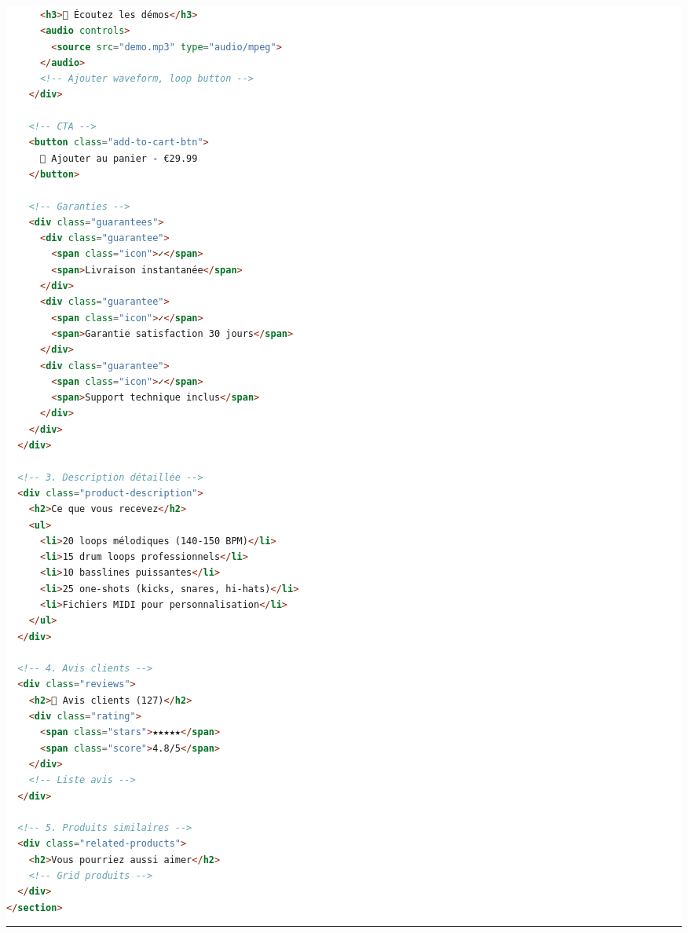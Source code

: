 ```html
      <h3>🎵 Écoutez les démos</h3>
      <audio controls>
        <source src="demo.mp3" type="audio/mpeg">
      </audio>
      <!-- Ajouter waveform, loop button -->
    </div>
    
    <!-- CTA -->
    <button class="add-to-cart-btn">
      🛒 Ajouter au panier - €29.99
    </button>
    
    <!-- Garanties -->
    <div class="guarantees">
      <div class="guarantee">
        <span class="icon">✓</span>
        <span>Livraison instantanée</span>
      </div>
      <div class="guarantee">
        <span class="icon">✓</span>
        <span>Garantie satisfaction 30 jours</span>
      </div>
      <div class="guarantee">
        <span class="icon">✓</span>
        <span>Support technique inclus</span>
      </div>
    </div>
  </div>
  
  <!-- 3. Description détaillée -->
  <div class="product-description">
    <h2>Ce que vous recevez</h2>
    <ul>
      <li>20 loops mélodiques (140-150 BPM)</li>
      <li>15 drum loops professionnels</li>
      <li>10 basslines puissantes</li>
      <li>25 one-shots (kicks, snares, hi-hats)</li>
      <li>Fichiers MIDI pour personnalisation</li>
    </ul>
  </div>
  
  <!-- 4. Avis clients -->
  <div class="reviews">
    <h2>🎵 Avis clients (127)</h2>
    <div class="rating">
      <span class="stars">★★★★★</span>
      <span class="score">4.8/5</span>
    </div>
    <!-- Liste avis -->
  </div>
  
  <!-- 5. Produits similaires -->
  <div class="related-products">
    <h2>Vous pourriez aussi aimer</h2>
    <!-- Grid produits -->
  </div>
</section>
```

---